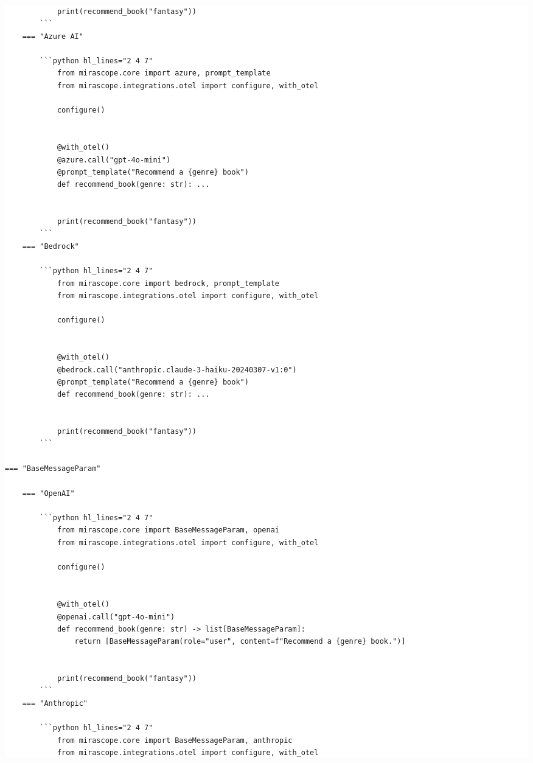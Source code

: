 
                print(recommend_book("fantasy"))
            ```
        === "Azure AI"

            ```python hl_lines="2 4 7"
                from mirascope.core import azure, prompt_template
                from mirascope.integrations.otel import configure, with_otel

                configure()


                @with_otel()
                @azure.call("gpt-4o-mini")
                @prompt_template("Recommend a {genre} book")
                def recommend_book(genre: str): ...


                print(recommend_book("fantasy"))
            ```
        === "Bedrock"

            ```python hl_lines="2 4 7"
                from mirascope.core import bedrock, prompt_template
                from mirascope.integrations.otel import configure, with_otel

                configure()


                @with_otel()
                @bedrock.call("anthropic.claude-3-haiku-20240307-v1:0")
                @prompt_template("Recommend a {genre} book")
                def recommend_book(genre: str): ...


                print(recommend_book("fantasy"))
            ```

    === "BaseMessageParam"

        === "OpenAI"

            ```python hl_lines="2 4 7"
                from mirascope.core import BaseMessageParam, openai
                from mirascope.integrations.otel import configure, with_otel

                configure()


                @with_otel()
                @openai.call("gpt-4o-mini")
                def recommend_book(genre: str) -> list[BaseMessageParam]:
                    return [BaseMessageParam(role="user", content=f"Recommend a {genre} book.")]


                print(recommend_book("fantasy"))
            ```
        === "Anthropic"

            ```python hl_lines="2 4 7"
                from mirascope.core import BaseMessageParam, anthropic
                from mirascope.integrations.otel import configure, with_otel
